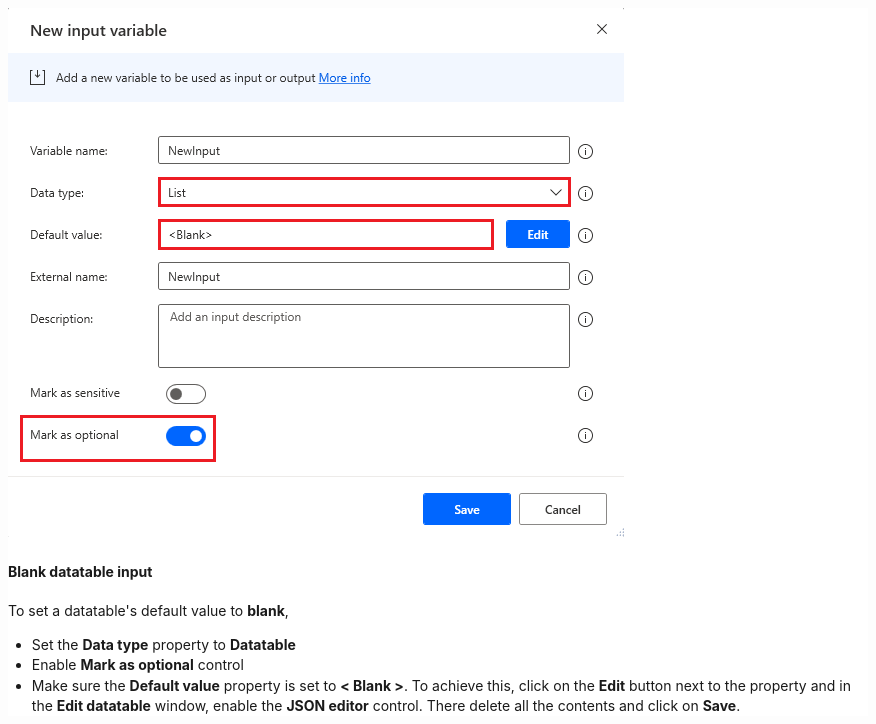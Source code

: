 ![Screenshot of list input configuration to use blank as its default value.](media\variables-pane\pad-using-blank-in-list-input.png)

#### Blank datatable input

To set a datatable's default value to **blank**, 
  * Set the **Data type** property to **Datatable**
  * Enable **Mark as optional** control 
  * Make sure the **Default value** property is set to **< Blank >**. To achieve this, click on the **Edit** button next to the property and in the **Edit datatable** window, enable the **JSON editor** control. There delete all the contents and click on **Save**.
